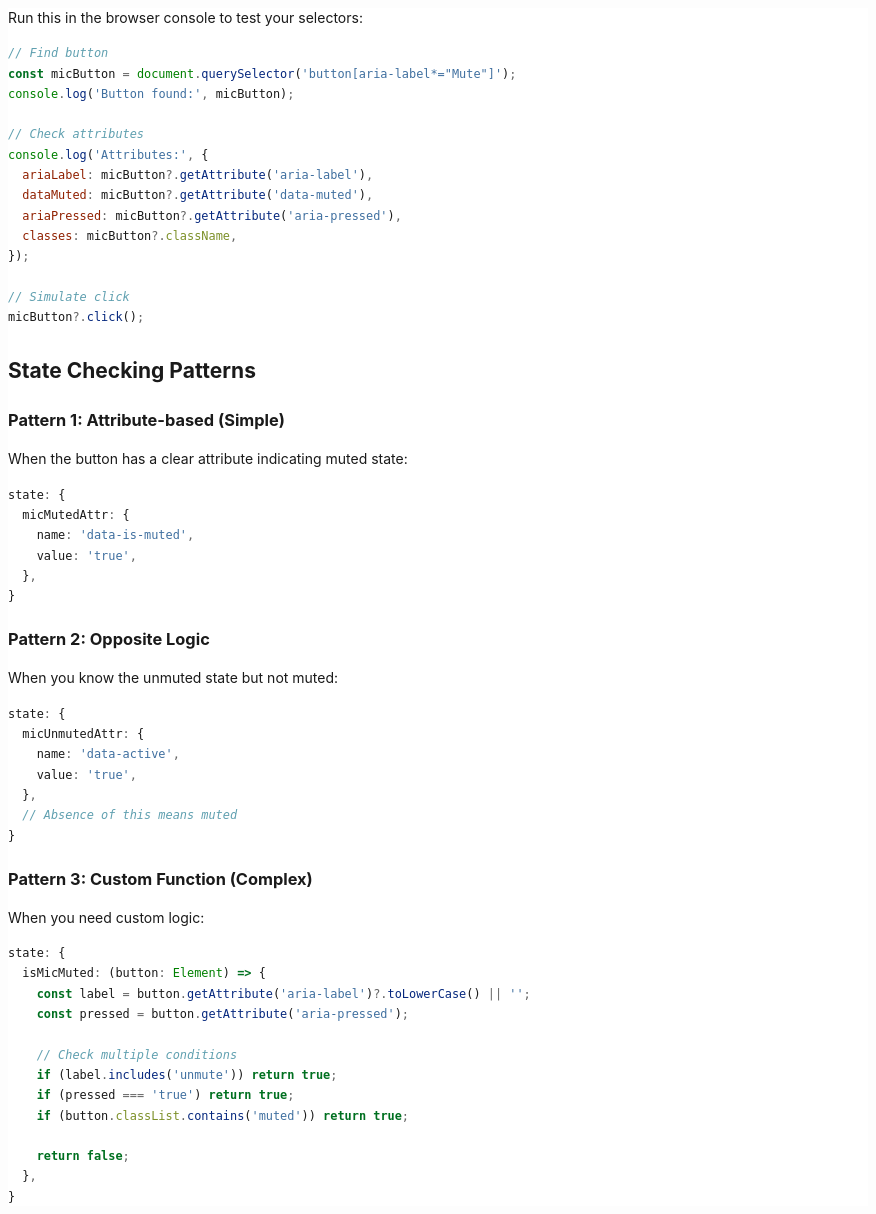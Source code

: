 Run this in the browser console to test your selectors:

```javascript
// Find button
const micButton = document.querySelector('button[aria-label*="Mute"]');
console.log('Button found:', micButton);

// Check attributes
console.log('Attributes:', {
  ariaLabel: micButton?.getAttribute('aria-label'),
  dataMuted: micButton?.getAttribute('data-muted'),
  ariaPressed: micButton?.getAttribute('aria-pressed'),
  classes: micButton?.className,
});

// Simulate click
micButton?.click();
```

## State Checking Patterns

### Pattern 1: Attribute-based (Simple)

When the button has a clear attribute indicating muted state:

```typescript
state: {
  micMutedAttr: {
    name: 'data-is-muted',
    value: 'true',
  },
}
```

### Pattern 2: Opposite Logic

When you know the unmuted state but not muted:

```typescript
state: {
  micUnmutedAttr: {
    name: 'data-active',
    value: 'true',
  },
  // Absence of this means muted
}
```

### Pattern 3: Custom Function (Complex)

When you need custom logic:

```typescript
state: {
  isMicMuted: (button: Element) => {
    const label = button.getAttribute('aria-label')?.toLowerCase() || '';
    const pressed = button.getAttribute('aria-pressed');
    
    // Check multiple conditions
    if (label.includes('unmute')) return true;
    if (pressed === 'true') return true;
    if (button.classList.contains('muted')) return true;
    
    return false;
  },
}
```
